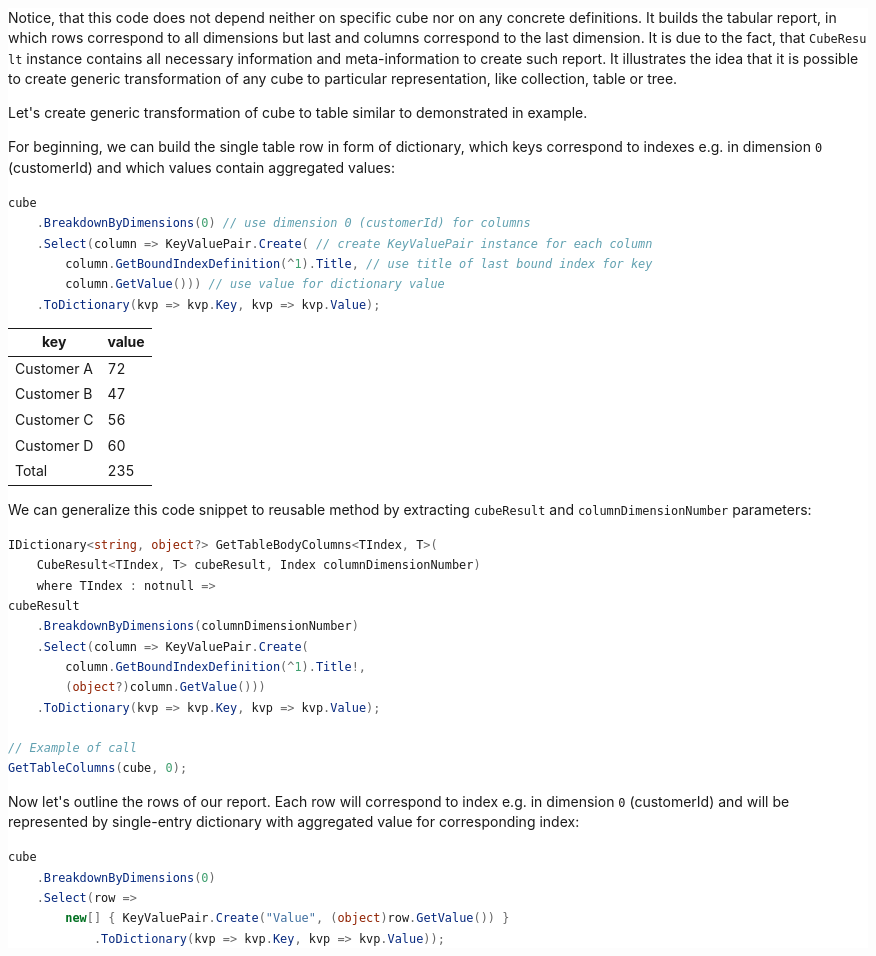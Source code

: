 Notice, that this code does not depend neither on specific cube nor on any concrete definitions. It builds the tabular report, in which rows correspond to all dimensions but last and columns correspond to the last dimension. It is due to the fact, that `CubeResult` instance contains all necessary information and meta-information to create such report. It illustrates the idea that it is possible to create generic transformation of any cube to particular representation, like collection, table or tree.

Let's create generic transformation of cube to table similar to demonstrated in example. 

For beginning, we can build the single table row in form of dictionary, which keys correspond to indexes e.g. in dimension `0` (customerId) and which values contain aggregated values:

```csharp
cube
    .BreakdownByDimensions(0) // use dimension 0 (customerId) for columns
    .Select(column => KeyValuePair.Create( // create KeyValuePair instance for each column
        column.GetBoundIndexDefinition(^1).Title, // use title of last bound index for key
        column.GetValue())) // use value for dictionary value
    .ToDictionary(kvp => kvp.Key, kvp => kvp.Value);
```

| key | value  |
|------------|-----|
| Customer A | 72  |
| Customer B | 47  |
| Customer C | 56  |
| Customer D | 60  |
| Total      | 235 |

We can generalize this code snippet to reusable method by extracting `cubeResult` and `columnDimensionNumber` parameters:

```csharp
IDictionary<string, object?> GetTableBodyColumns<TIndex, T>(
    CubeResult<TIndex, T> cubeResult, Index columnDimensionNumber)
    where TIndex : notnull =>
cubeResult
    .BreakdownByDimensions(columnDimensionNumber)
    .Select(column => KeyValuePair.Create(
        column.GetBoundIndexDefinition(^1).Title!,
        (object?)column.GetValue()))
    .ToDictionary(kvp => kvp.Key, kvp => kvp.Value);

// Example of call
GetTableColumns(cube, 0);
```

Now let's outline the rows of our report. Each row will correspond to index e.g. in dimension `0` (customerId) and will be represented by single-entry dictionary with aggregated value for corresponding index:

```csharp
cube
    .BreakdownByDimensions(0)
    .Select(row => 
        new[] { KeyValuePair.Create("Value", (object)row.GetValue()) }
            .ToDictionary(kvp => kvp.Key, kvp => kvp.Value));
```
